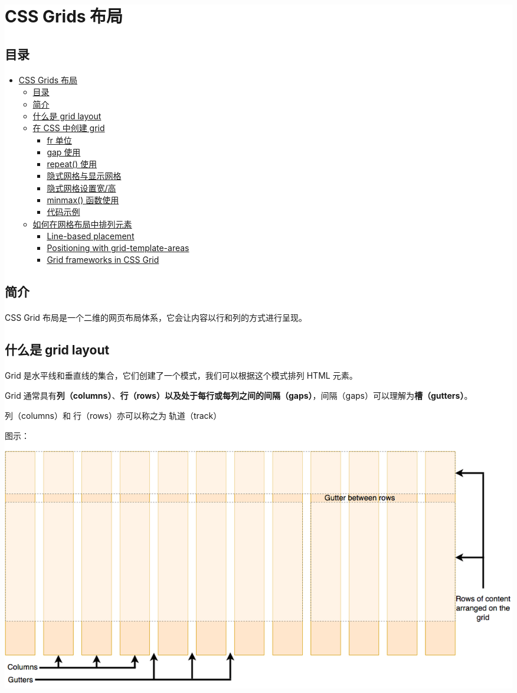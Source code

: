 # CSS Grids 布局

## 目录

- [CSS Grids 布局](#css-grids-布局)
  - [目录](#目录)
  - [简介](#简介)
  - [什么是 grid layout](#什么是-grid-layout)
  - [在 CSS 中创建 grid](#在-css-中创建-grid)
    - [fr 单位](#fr-单位)
    - [gap 使用](#gap-使用)
    - [repeat() 使用](#repeat-使用)
    - [隐式网格与显示网格](#隐式网格与显示网格)
    - [隐式网格设置宽/高](#隐式网格设置宽高)
    - [minmax() 函数使用](#minmax-函数使用)
    - [代码示例](#代码示例)
  - [如何在网格布局中排列元素](#如何在网格布局中排列元素)
    - [Line-based placement](#line-based-placement)
    - [Positioning with grid-template-areas](#positioning-with-grid-template-areas)
    - [Grid frameworks in CSS Grid](#grid-frameworks-in-css-grid)

## 简介

CSS Grid 布局是一个二维的网页布局体系，它会让内容以行和列的方式进行呈现。

## 什么是 grid layout

Grid 是水平线和垂直线的集合，它们创建了一个模式，我们可以根据这个模式排列 HTML 元素。

Grid 通常具有**列（columns）**、**行（rows）**以及处于每行或每列之间的**间隔（gaps）**，间隔（gaps）可以理解为**槽（gutters）**。

列（columns）和 行（rows）亦可以称之为 轨道（track）

图示：

![grid 图示](images/grid.png)
